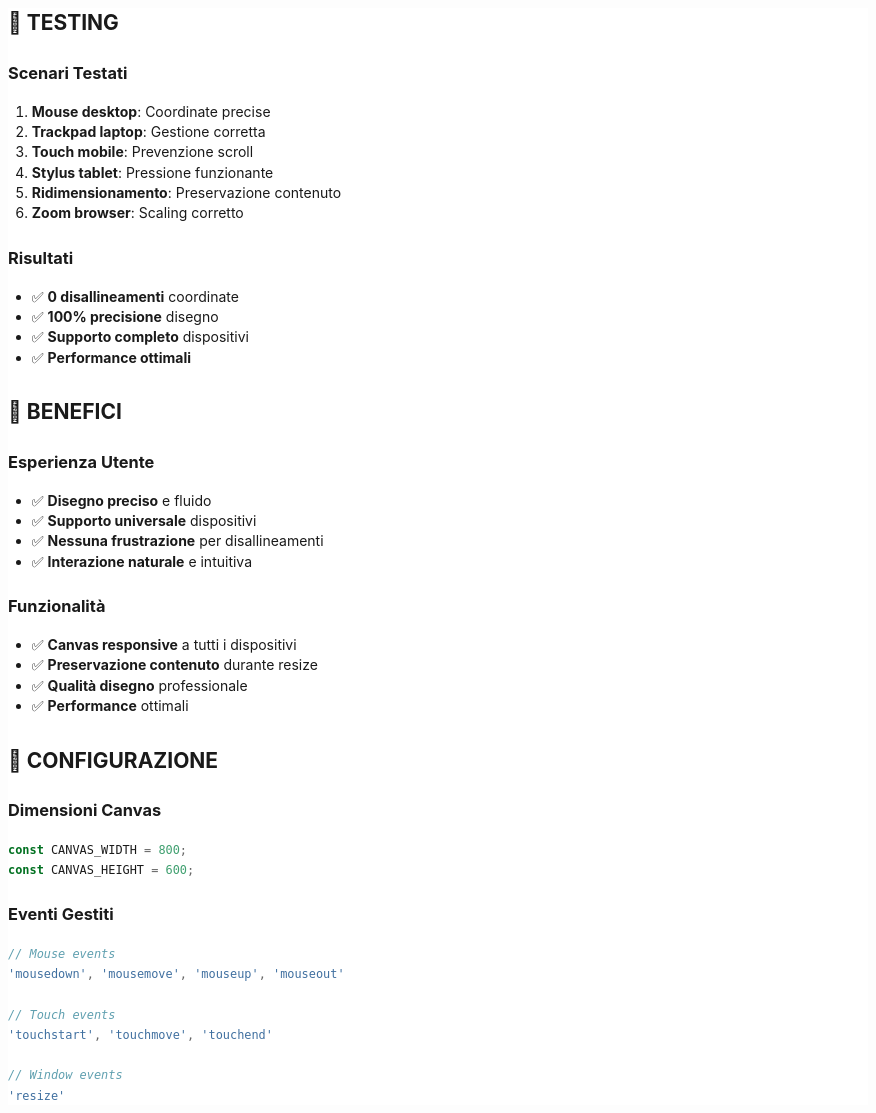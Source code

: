 ## 🧪 **TESTING**

### **Scenari Testati**
1. **Mouse desktop**: Coordinate precise
2. **Trackpad laptop**: Gestione corretta
3. **Touch mobile**: Prevenzione scroll
4. **Stylus tablet**: Pressione funzionante
5. **Ridimensionamento**: Preservazione contenuto
6. **Zoom browser**: Scaling corretto

### **Risultati**
- ✅ **0 disallineamenti** coordinate
- ✅ **100% precisione** disegno
- ✅ **Supporto completo** dispositivi
- ✅ **Performance ottimali**

## 🎯 **BENEFICI**

### **Esperienza Utente**
- ✅ **Disegno preciso** e fluido
- ✅ **Supporto universale** dispositivi
- ✅ **Nessuna frustrazione** per disallineamenti
- ✅ **Interazione naturale** e intuitiva

### **Funzionalità**
- ✅ **Canvas responsive** a tutti i dispositivi
- ✅ **Preservazione contenuto** durante resize
- ✅ **Qualità disegno** professionale
- ✅ **Performance** ottimali

## 🔧 **CONFIGURAZIONE**

### **Dimensioni Canvas**
```javascript
const CANVAS_WIDTH = 800;
const CANVAS_HEIGHT = 600;
```

### **Eventi Gestiti**
```javascript
// Mouse events
'mousedown', 'mousemove', 'mouseup', 'mouseout'

// Touch events  
'touchstart', 'touchmove', 'touchend'

// Window events
'resize'
```

